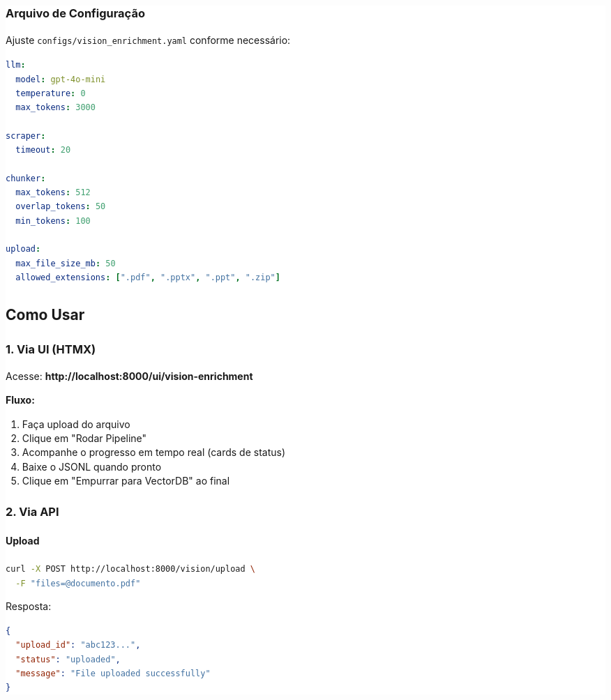 ### Arquivo de Configuração

Ajuste `configs/vision_enrichment.yaml` conforme necessário:

```yaml
llm:
  model: gpt-4o-mini
  temperature: 0
  max_tokens: 3000

scraper:
  timeout: 20

chunker:
  max_tokens: 512
  overlap_tokens: 50
  min_tokens: 100

upload:
  max_file_size_mb: 50
  allowed_extensions: [".pdf", ".pptx", ".ppt", ".zip"]
```

## Como Usar

### 1. Via UI (HTMX)

Acesse: **http://localhost:8000/ui/vision-enrichment**

**Fluxo:**
1. Faça upload do arquivo
2. Clique em "Rodar Pipeline"
3. Acompanhe o progresso em tempo real (cards de status)
4. Baixe o JSONL quando pronto
5. Clique em "Empurrar para VectorDB" ao final

### 2. Via API

#### Upload

```bash
curl -X POST http://localhost:8000/vision/upload \
  -F "files=@documento.pdf"
```

Resposta:
```json
{
  "upload_id": "abc123...",
  "status": "uploaded",
  "message": "File uploaded successfully"
}
```
